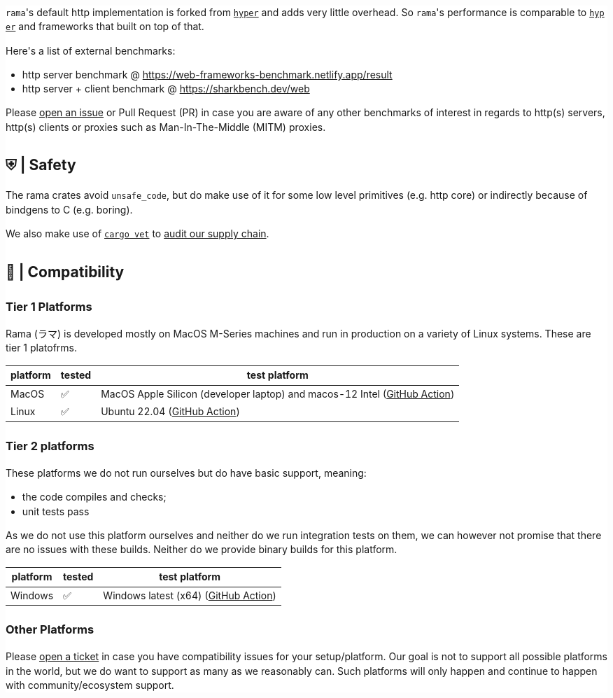 `rama`'s default http implementation is forked from [`hyper`] and adds very little
overhead. So `rama`'s performance is comparable to [`hyper`] and frameworks that built on top of that.

[`hyper`]: https://github.com/hyperium/hyper

Here's a list of external benchmarks:

- http server benchmark @ <https://web-frameworks-benchmark.netlify.app/result>
- http server + client benchmark @ <https://sharkbench.dev/web>

Please [open an issue](https://github.com/plabayo/rama/issues) or Pull Request (PR) in case
you are aware of any other benchmarks of interest in regards to http(s) servers,
http(s) clients or proxies such as Man-In-The-Middle (MITM) proxies.

## ⛨ | Safety

The rama crates avoid `unsafe_code`, but do make use of it for some low level primitives (e.g. http core)
or indirectly because of bindgens to C (e.g. boring).

We also make use of [`cargo vet`](https://github.com/mozilla/cargo-vet) to [audit our supply chain](./supply-chain/).

## 🦀 | Compatibility

### Tier 1 Platforms

Rama (ラマ) is developed mostly on MacOS M-Series machines and run in production
on a variety of Linux systems. These are tier 1 platofrms.

| platform | tested | test platform |
|----------|--------|---------------|
| MacOS    | ✅     | MacOS Apple Silicon (developer laptop) and macos-12 Intel ([GitHub Action](https://docs.github.com/en/actions/using-github-hosted-runners/about-github-hosted-runners/about-github-hosted-runners)) |
| Linux    | ✅     | Ubuntu 22.04 ([GitHub Action](https://docs.github.com/en/actions/using-github-hosted-runners/about-github-hosted-runners/about-github-hosted-runners)) |

### Tier 2 platforms

These platforms we do not run ourselves but do have basic support, meaning:

* the code compiles and checks;
* unit tests pass

As we do not use this platform ourselves and neither do we run integration tests on them,
we can however not promise that there are no issues with these builds. Neither do
we provide binary builds for this platform.

| platform | tested | test platform |
|----------|--------|---------------|
| Windows    | ✅     | Windows latest (x64) ([GitHub Action](https://docs.github.com/en/actions/using-github-hosted-runners/about-github-hosted-runners/about-github-hosted-runners)) |

### Other Platforms

Please [open a ticket](https://github.com/plabayo/rama/issues) in case you have compatibility issues for your setup/platform.
Our goal is not to support all possible platforms in the world, but we do want to
support as many as we reasonably can. Such platforms will only happen
and continue to happen with community/ecosystem support.


[crates-badge]: https://img.shields.io/crates/v/rama.svg
[crates-url]: https://crates.io/crates/rama
[docs-badge]: https://img.shields.io/docsrs/rama/latest
[docs-url]: https://docs.rs/rama/latest/rama/index.html
[license-mit-badge]: https://img.shields.io/badge/license-MIT-blue.svg
[license-mit-url]: https://github.com/plabayo/rama/blob/main/LICENSE-MIT
[license-apache-badge]: https://img.shields.io/badge/license-APACHE-blue.svg
[license-apache-url]: https://github.com/plabayo/rama/blob/main/LICENSE-APACHE
[rust-version-badge]: https://img.shields.io/badge/rustc-1.88+-blue?style=flat-square&logo=rust
[rust-version-url]: https://www.rust-lang.org
[actions-badge]: https://github.com/plabayo/rama/actions/workflows/CI.yml/badge.svg?branch=main
[actions-url]: https://github.com/plabayo/rama/actions/workflows/CI.yml
[loc-badge]: https://img.shields.io/endpoint?url=https://ghloc.vercel.app/api/plabayo/rama/badge?filter=.rs$&style=flat&logoColor=white&label=LoC
[loc-url]: https://github.com/plabayo/rama
[discord-badge]: https://img.shields.io/badge/Discord-%235865F2.svg?style=for-the-badge&logo=discord&logoColor=white
[discord-url]: https://discord.gg/29EetaSYCD
[bmac-badge]: https://img.shields.io/badge/Buy%20Me%20a%20Coffee-ffdd00?style=for-the-badge&logo=buy-me-a-coffee&logoColor=black
[bmac-url]: https://www.buymeacoffee.com/plabayo
[ghs-badge]: https://img.shields.io/badge/sponsor-30363D?style=for-the-badge&logo=GitHub-Sponsors&logoColor=#EA4AAA
[ghs-url]: https://github.com/sponsors/plabayo
[paypal-badge]: https://img.shields.io/badge/paypal-contribution?style=for-the-badge&color=blue
[paypal-url]: https://www.paypal.com/donate/?hosted_button_id=P3KCGT2ACBVFE
[rama-service]: https://ramaproxy.org/docs/rama/service/trait.Service.html
[contributing]: https://github.com/plabayo/rama/blob/main/CONTRIBUTING.md
[mit-license]: https://github.com/plabayo/rama/blob/main/LICENSE-MIT
[apache-license]: https://github.com/plabayo/rama/blob/main/LICENSE-APACHE
[Tower]: https://github.com/tower-rs/tower
[Cloudflare]: https://www.cloudflare.com/
[`pingora`]: https://github.com/cloudflare/pingora
[ByteDance]: https://www.bytedance.com/en/
[`g3proxy`]: https://github.com/bytedance/g3
